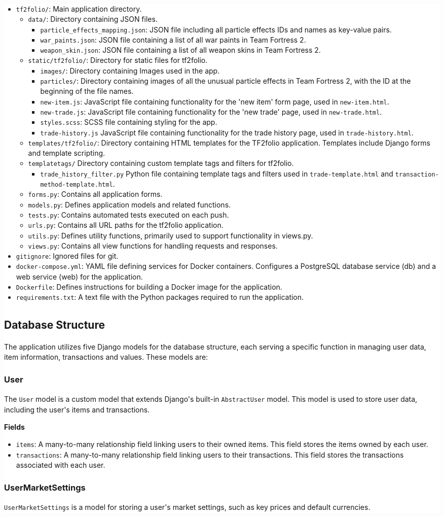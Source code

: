 - `tf2folio/`: Main application directory.
    - `data/`: Directory containing JSON files.
        - `particle_effects_mapping.json`: JSON file including all particle effects IDs and names as key-value pairs.
        - `war_paints.json`: JSON file containing a list of all war paints in Team Fortress 2.
        - `weapon_skin.json`: JSON file containing a list of all weapon skins in Team Fortress 2.
    - `static/tf2folio/`: Directory for static files for tf2folio.
        - `images/`: Directory containing Images used in the app.
        - `particles/`: Directory containing images of all the unusual particle effects in Team Fortress 2, with the ID at the beginning of the file names.
        - `new-item.js`: JavaScript file containing functionality for the 'new item' form page, used in `new-item.html`.
        - `new-trade.js`: JavaScript file containing functionality for the 'new trade' page, used in `new-trade.html`.
        - `styles.scss`: SCSS file containing styling for the app.
        - `trade-history.js` JavaScript file containing functionality for the trade history page, used in `trade-history.html`.
    - `templates/tf2folio/`: Directory containing HTML templates for the TF2folio application. Templates include Django forms and template scripting.
    - `templatetags/` Directory containing custom template tags and filters for tf2folio.
        - `trade_history_filter.py` Python file containing template tags and filters used in `trade-template.html` and `transaction-method-template.html`.
    - `forms.py`: Contains all application forms.
    - `models.py`: Defines application models and related functions.
    - `tests.py`: Contains automated tests executed on each push.
    - `urls.py`: Contains all URL paths for the tf2folio application.
    - `utils.py`: Defines utility functions, primarily used to support functionality in views.py.
    - `views.py`: Contains all view functions for handling requests and responses.
- `gitignore`: Ignored files for git.
- `docker-compose.yml`: YAML file defining services for Docker containers. Configures a PostgreSQL database service (db) and a web service (web) for the application.
- `Dockerfile`: Defines instructions for building a Docker image for the application.
- `requirements.txt`: A text file with the Python packages required to run the application.


## Database Structure
The application utilizes five Django models for the database structure, each serving a specific function in managing user data, item information, transactions and values. These models are:

### User
The `User` model is a custom model that extends Django's built-in `AbstractUser` model. This model is used to store user data, including the user's items and transactions.

**Fields**

- `items`: A many-to-many relationship field linking users to their owned items. This field stores the items owned by each user.  
- `transactions`: A many-to-many relationship field linking users to their transactions. This field stores the transactions associated with each user.

### UserMarketSettings
`UserMarketSettings` is a model for storing a user's market settings, such as key prices and default currencies. 
